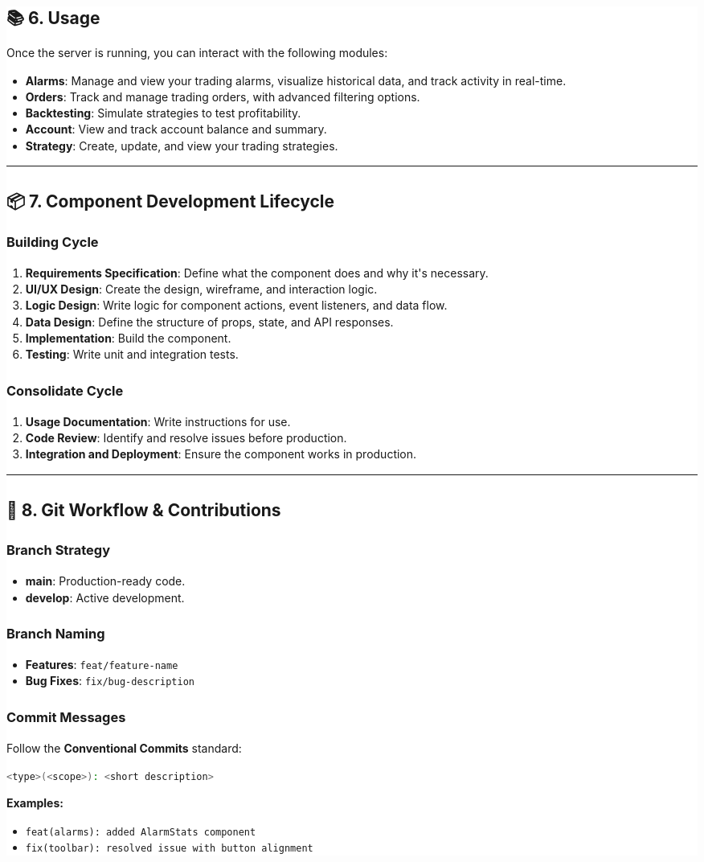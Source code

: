 
## 📚 **6. Usage**

Once the server is running, you can interact with the following modules:

- **Alarms**: Manage and view your trading alarms, visualize historical data, and track activity in real-time.
- **Orders**: Track and manage trading orders, with advanced filtering options.
- **Backtesting**: Simulate strategies to test profitability.
- **Account**: View and track account balance and summary.
- **Strategy**: Create, update, and view your trading strategies.

---

## 📦 **7. Component Development Lifecycle**

### **Building Cycle**
1. **Requirements Specification**: Define what the component does and why it's necessary.
2. **UI/UX Design**: Create the design, wireframe, and interaction logic.
3. **Logic Design**: Write logic for component actions, event listeners, and data flow.
4. **Data Design**: Define the structure of props, state, and API responses.
5. **Implementation**: Build the component.
6. **Testing**: Write unit and integration tests.

### **Consolidate Cycle**
1. **Usage Documentation**: Write instructions for use.
2. **Code Review**: Identify and resolve issues before production.
3. **Integration and Deployment**: Ensure the component works in production.

---

## 📘 **8. Git Workflow & Contributions**

### **Branch Strategy**
- **main**: Production-ready code.
- **develop**: Active development.

### **Branch Naming**
- **Features**: `feat/feature-name`
- **Bug Fixes**: `fix/bug-description`

### **Commit Messages**
Follow the **Conventional Commits** standard:
```bash
<type>(<scope>): <short description>
```
**Examples:**
- `feat(alarms): added AlarmStats component`
- `fix(toolbar): resolved issue with button alignment`
